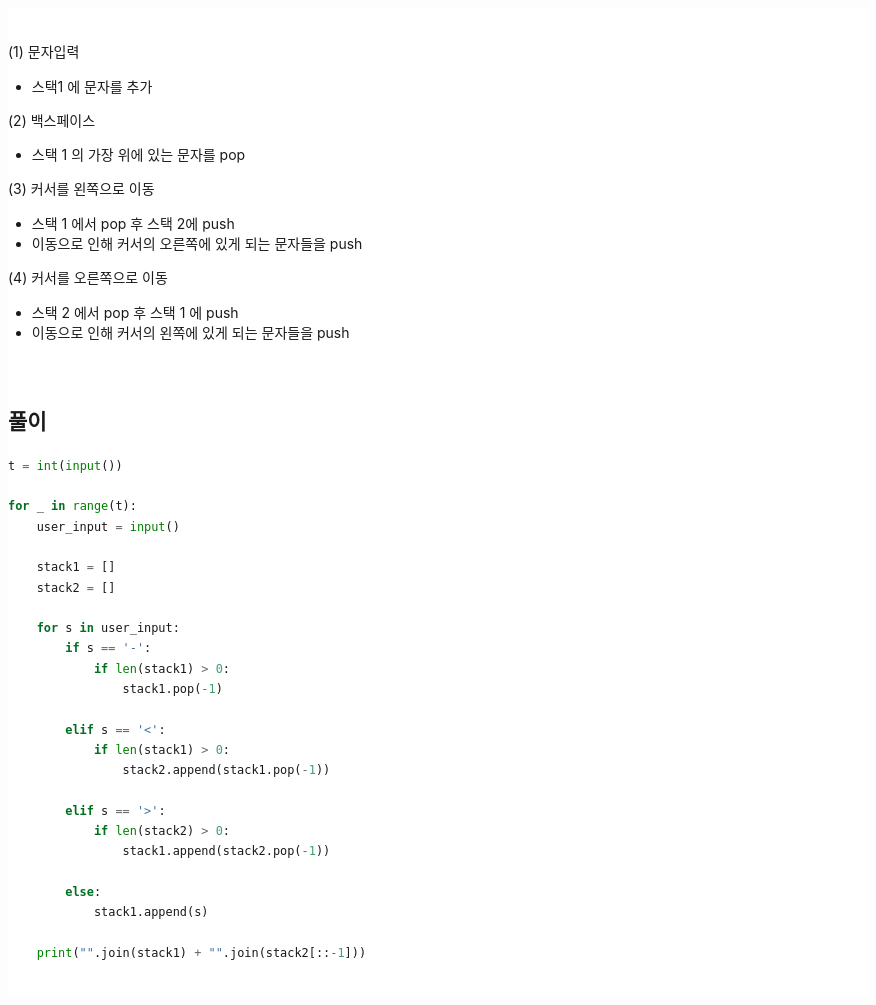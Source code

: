 <br/>



(1) 문자입력

- 스택1 에 문자를 추가

(2) 백스페이스

- 스택 1 의 가장 위에 있는 문자를 pop

(3) 커서를 왼쪽으로 이동

- 스택 1 에서 pop 후 스택 2에 push
- 이동으로 인해 커서의 오른쪽에 있게 되는 문자들을 push

(4) 커서를 오른쪽으로 이동

- 스택 2 에서 pop 후 스택 1 에 push
- 이동으로 인해 커서의 왼쪽에 있게 되는 문자들을 push

<br/>



## 풀이

```python
t = int(input())

for _ in range(t):
    user_input = input()

    stack1 = []
    stack2 = []

    for s in user_input:
        if s == '-':
            if len(stack1) > 0:
                stack1.pop(-1)
        
        elif s == '<':
            if len(stack1) > 0:
                stack2.append(stack1.pop(-1))
        
        elif s == '>':
            if len(stack2) > 0:
                stack1.append(stack2.pop(-1))

        else:
            stack1.append(s)
    
    print("".join(stack1) + "".join(stack2[::-1]))
```

<br/>
